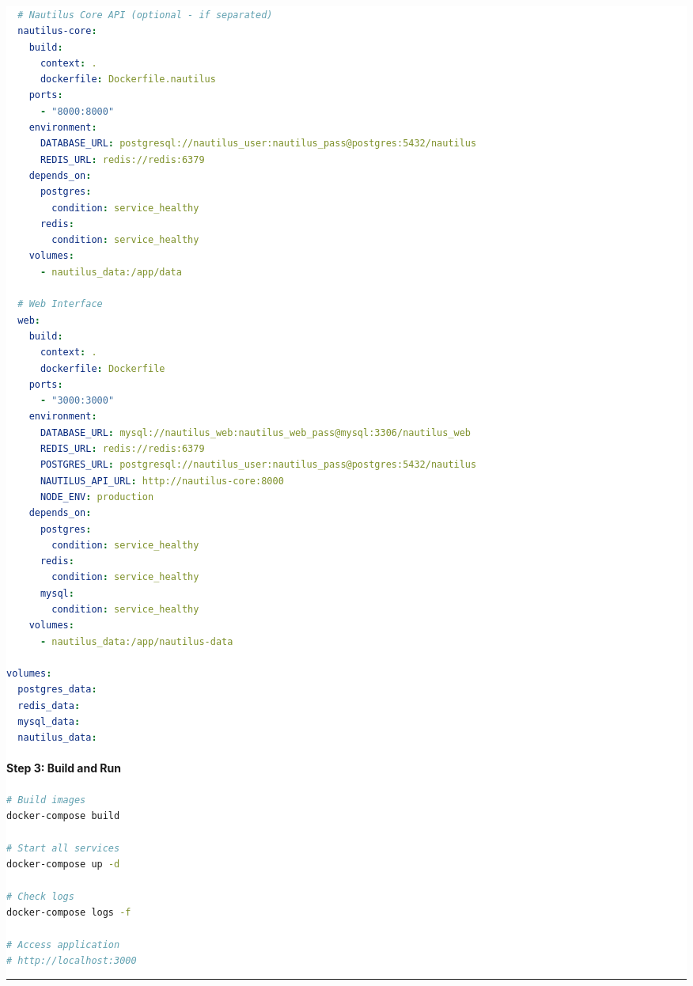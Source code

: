 ```yaml
  # Nautilus Core API (optional - if separated)
  nautilus-core:
    build:
      context: .
      dockerfile: Dockerfile.nautilus
    ports:
      - "8000:8000"
    environment:
      DATABASE_URL: postgresql://nautilus_user:nautilus_pass@postgres:5432/nautilus
      REDIS_URL: redis://redis:6379
    depends_on:
      postgres:
        condition: service_healthy
      redis:
        condition: service_healthy
    volumes:
      - nautilus_data:/app/data

  # Web Interface
  web:
    build:
      context: .
      dockerfile: Dockerfile
    ports:
      - "3000:3000"
    environment:
      DATABASE_URL: mysql://nautilus_web:nautilus_web_pass@mysql:3306/nautilus_web
      REDIS_URL: redis://redis:6379
      POSTGRES_URL: postgresql://nautilus_user:nautilus_pass@postgres:5432/nautilus
      NAUTILUS_API_URL: http://nautilus-core:8000
      NODE_ENV: production
    depends_on:
      postgres:
        condition: service_healthy
      redis:
        condition: service_healthy
      mysql:
        condition: service_healthy
    volumes:
      - nautilus_data:/app/nautilus-data

volumes:
  postgres_data:
  redis_data:
  mysql_data:
  nautilus_data:
```

#### **Step 3: Build and Run**

```bash
# Build images
docker-compose build

# Start all services
docker-compose up -d

# Check logs
docker-compose logs -f

# Access application
# http://localhost:3000
```

---